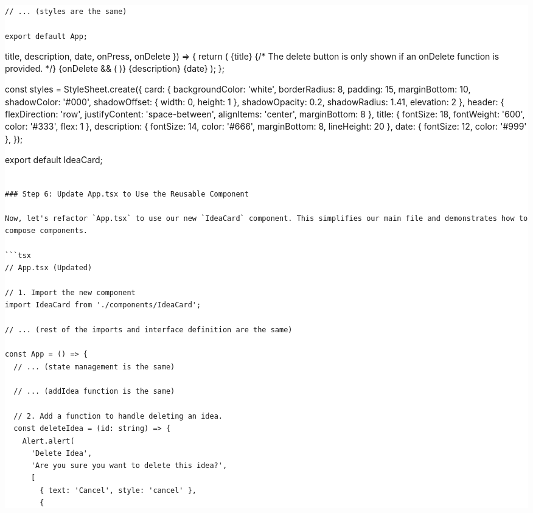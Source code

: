 ```tsx
// ... (styles are the same)

export default App;
```
  title, description, date, onPress, onDelete
}) => {
  return (
    <TouchableOpacity onPress={onPress} activeOpacity={0.7}>
      <View style={styles.card}>
        <View style={styles.header}>
          <Text style={styles.title}>{title}</Text>
          {/* The delete button is only shown if an onDelete function is provided. */}
          {onDelete && (
            <TouchableOpacity onPress={onDelete}>
              <FontAwesome name="trash" size={18} color="#ff4444" />
            </TouchableOpacity>
          )}
        </View>
        <Text style={styles.description}>{description}</Text>
        <Text style={styles.date}>{date}</Text>
      </View>
    </TouchableOpacity>
  );
};

const styles = StyleSheet.create({
  card: { backgroundColor: 'white', borderRadius: 8, padding: 15, marginBottom: 10, shadowColor: '#000', shadowOffset: { width: 0, height: 1 }, shadowOpacity: 0.2, shadowRadius: 1.41, elevation: 2 },
  header: { flexDirection: 'row', justifyContent: 'space-between', alignItems: 'center', marginBottom: 8 },
  title: { fontSize: 18, fontWeight: '600', color: '#333', flex: 1 },
  description: { fontSize: 14, color: '#666', marginBottom: 8, lineHeight: 20 },
  date: { fontSize: 12, color: '#999' },
});

export default IdeaCard;
```

### Step 6: Update App.tsx to Use the Reusable Component

Now, let's refactor `App.tsx` to use our new `IdeaCard` component. This simplifies our main file and demonstrates how to compose components.

```tsx
// App.tsx (Updated)

// 1. Import the new component
import IdeaCard from './components/IdeaCard';

// ... (rest of the imports and interface definition are the same)

const App = () => {
  // ... (state management is the same)

  // ... (addIdea function is the same)

  // 2. Add a function to handle deleting an idea.
  const deleteIdea = (id: string) => {
    Alert.alert(
      'Delete Idea',
      'Are you sure you want to delete this idea?',
      [
        { text: 'Cancel', style: 'cancel' },
        {
```